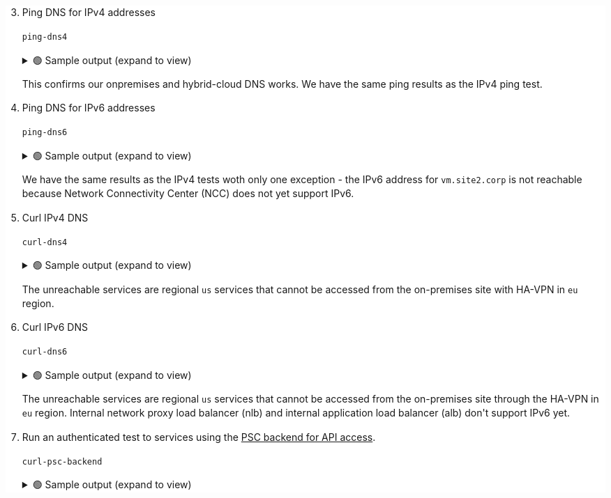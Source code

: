 3. Ping DNS for IPv4 addresses

   ```sh
   ping-dns4
   ```

   <Details><Summary>🟢 Sample output (expand to view)</Summary></Details>
   <p>

   This confirms our onpremises and hybrid-cloud DNS works. We have the same ping results as the IPv4 ping test.


4. Ping DNS for IPv6 addresses

   ```sh
   ping-dns6
   ```

   <Details><Summary>🟢 Sample output (expand to view)</Summary></Details>
   <p>

   We have the same results as the IPv4 tests woth only one exception - the IPv6 address for `vm.site2.corp` is not reachable because Network Connectivity Center (NCC) does not yet support IPv6.


5. Curl IPv4 DNS

   ```sh
   curl-dns4
   ```

   <Details><Summary>🟢 Sample output (expand to view)</Summary></Details>
   <p>

   The unreachable services are regional `us` services that cannot be accessed from the on-premises site with HA-VPN in `eu` region.


6. Curl IPv6 DNS

   ```sh
   curl-dns6
   ```

   <Details><Summary>🟢 Sample output (expand to view)</Summary></Details>
   <p>

   The unreachable services are regional `us` services that cannot be accessed from the on-premises site through the HA-VPN in `eu` region.  Internal network proxy load balancer (nlb) and internal application load balancer (alb) don't support IPv6 yet.


7. Run an authenticated test to services using the [PSC backend for API access](https://cloud.google.com/vpc/docs/private-service-connect-backends).

   ```sh
   curl-psc-backend
   ```

   <Details><Summary>🟢 Sample output (expand to view)</Summary></Details>
   <p>
